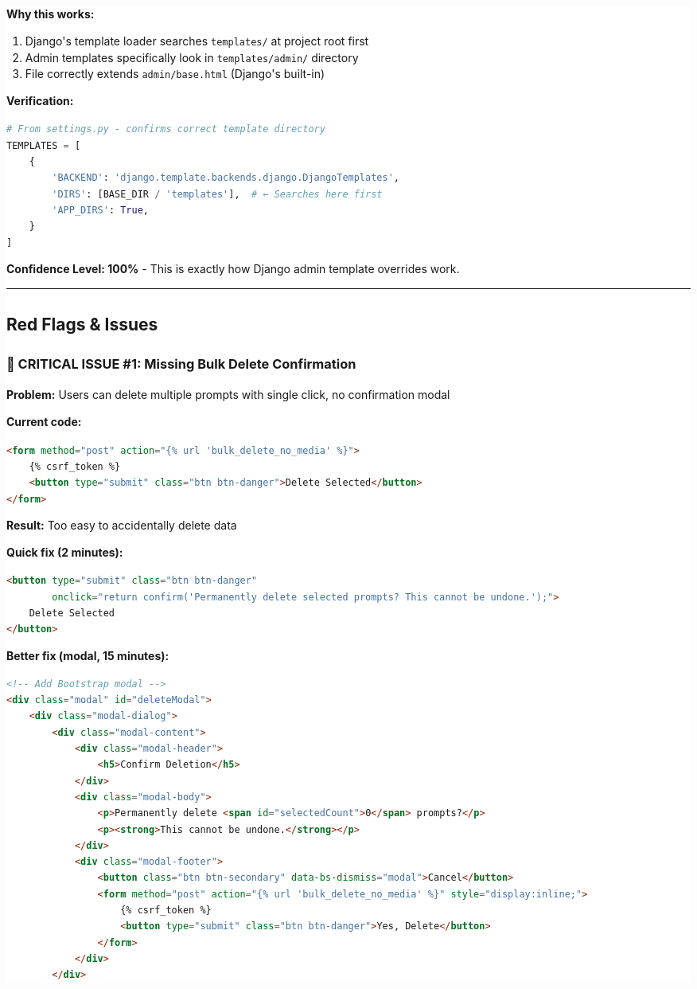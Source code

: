 **Why this works:**
1. Django's template loader searches `templates/` at project root first
2. Admin templates specifically look in `templates/admin/` directory
3. File correctly extends `admin/base.html` (Django's built-in)

**Verification:**
```python
# From settings.py - confirms correct template directory
TEMPLATES = [
    {
        'BACKEND': 'django.template.backends.django.DjangoTemplates',
        'DIRS': [BASE_DIR / 'templates'],  # ← Searches here first
        'APP_DIRS': True,
    }
]
```

**Confidence Level: 100%** - This is exactly how Django admin template overrides work.

---

## Red Flags & Issues

### 🚨 CRITICAL ISSUE #1: Missing Bulk Delete Confirmation

**Problem:** Users can delete multiple prompts with single click, no confirmation modal

**Current code:**
```html
<form method="post" action="{% url 'bulk_delete_no_media' %}">
    {% csrf_token %}
    <button type="submit" class="btn btn-danger">Delete Selected</button>
</form>
```

**Result:** Too easy to accidentally delete data

**Quick fix (2 minutes):**
```html
<button type="submit" class="btn btn-danger"
        onclick="return confirm('Permanently delete selected prompts? This cannot be undone.');">
    Delete Selected
</button>
```

**Better fix (modal, 15 minutes):**
```html
<!-- Add Bootstrap modal -->
<div class="modal" id="deleteModal">
    <div class="modal-dialog">
        <div class="modal-content">
            <div class="modal-header">
                <h5>Confirm Deletion</h5>
            </div>
            <div class="modal-body">
                <p>Permanently delete <span id="selectedCount">0</span> prompts?</p>
                <p><strong>This cannot be undone.</strong></p>
            </div>
            <div class="modal-footer">
                <button class="btn btn-secondary" data-bs-dismiss="modal">Cancel</button>
                <form method="post" action="{% url 'bulk_delete_no_media' %}" style="display:inline;">
                    {% csrf_token %}
                    <button type="submit" class="btn btn-danger">Yes, Delete</button>
                </form>
            </div>
        </div>
```